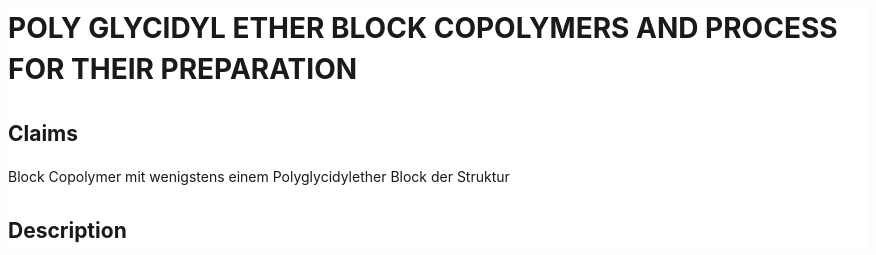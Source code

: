 # POLY GLYCIDYL ETHER BLOCK COPOLYMERS AND PROCESS FOR THEIR PREPARATION

## Claims
Block Copolymer mit wenigstens einem Polyglycidylether Block der Struktur

## Description